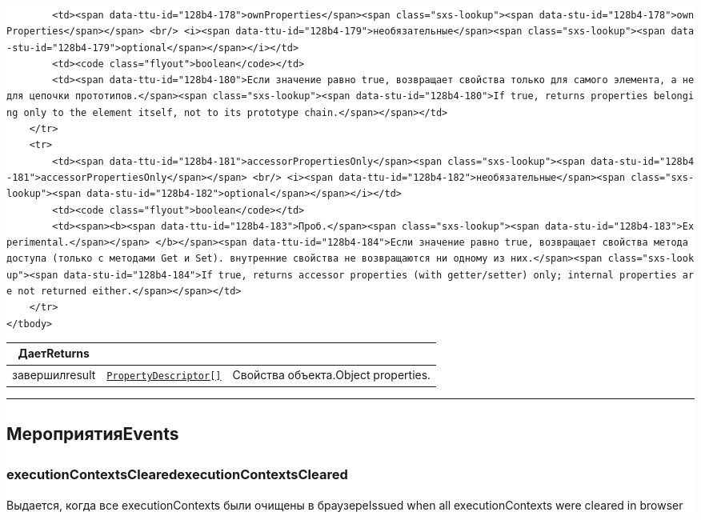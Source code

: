            <td><span data-ttu-id="128b4-178">ownProperties</span><span class="sxs-lookup"><span data-stu-id="128b4-178">ownProperties</span></span> <br/> <i><span data-ttu-id="128b4-179">необязательные</span><span class="sxs-lookup"><span data-stu-id="128b4-179">optional</span></span></i></td>
            <td><code class="flyout">boolean</code></td>
            <td><span data-ttu-id="128b4-180">Если значение равно true, возвращает свойства только для самого элемента, а не для цепочки прототипов.</span><span class="sxs-lookup"><span data-stu-id="128b4-180">If true, returns properties belonging only to the element itself, not to its prototype chain.</span></span></td>
        </tr>
        <tr>
            <td><span data-ttu-id="128b4-181">accessorPropertiesOnly</span><span class="sxs-lookup"><span data-stu-id="128b4-181">accessorPropertiesOnly</span></span> <br/> <i><span data-ttu-id="128b4-182">необязательные</span><span class="sxs-lookup"><span data-stu-id="128b4-182">optional</span></span></i></td>
            <td><code class="flyout">boolean</code></td>
            <td><span><b><span data-ttu-id="128b4-183">Проб.</span><span class="sxs-lookup"><span data-stu-id="128b4-183">Experimental.</span></span> </b></span><span data-ttu-id="128b4-184">Если значение равно true, возвращает свойства метода доступа (только с методами Get и Set). внутренние свойства не возвращаются ни одному из них.</span><span class="sxs-lookup"><span data-stu-id="128b4-184">If true, returns accessor properties (with getter/setter) only; internal properties are not returned either.</span></span></td>
        </tr>
    </tbody>
</table>
<table>
    <thead>
        <tr>
            <th><span data-ttu-id="128b4-185">Дает</span><span class="sxs-lookup"><span data-stu-id="128b4-185">Returns</span></span></th>
            <th></th>
            <th></th>
        </tr>
    </thead>
    <tbody>
        <tr>
            <td><span data-ttu-id="128b4-186">завершил</span><span class="sxs-lookup"><span data-stu-id="128b4-186">result</span></span></td>
            <td><a href="#propertydescriptor"><code class="flyout">PropertyDescriptor[]</code></a></td>
            <td><span data-ttu-id="128b4-187">Свойства объекта.</span><span class="sxs-lookup"><span data-stu-id="128b4-187">Object properties.</span></span></td>
        </tr>
    </tbody>
</table>

---

## <span data-ttu-id="128b4-188">Мероприятия</span><span class="sxs-lookup"><span data-stu-id="128b4-188">Events</span></span>

### <span data-ttu-id="128b4-189">executionContextsCleared</span><span class="sxs-lookup"><span data-stu-id="128b4-189">executionContextsCleared</span></span>
<span data-ttu-id="128b4-190">Выдается, когда все executionContexts были очищены в браузере</span><span class="sxs-lookup"><span data-stu-id="128b4-190">Issued when all executionContexts were cleared in browser</span></span>
